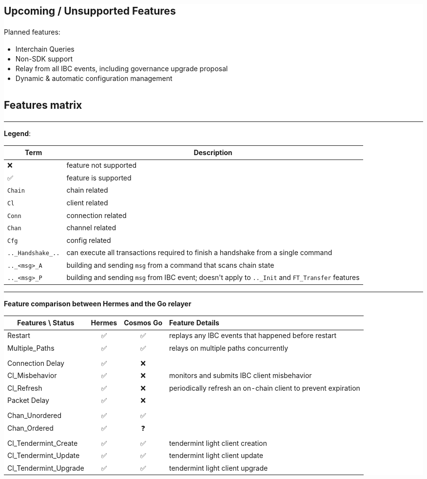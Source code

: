## Upcoming / Unsupported Features

Planned features:

*   Interchain Queries
*   Non-SDK support
*   Relay from all IBC events, including governance upgrade proposal
*   Dynamic & automatic configuration management

## Features matrix

***

**Legend**:

| Term              | Description                                                                                      |
| ----------------- | ------------------------------------------------------------------------------------------------ |
| ❌                | feature not supported                                                                            |
| ✅                | feature is supported                                                                             |
| `Chain`           | chain related                                                                                    |
| `Cl`              | client related                                                                                   |
| `Conn`            | connection related                                                                               |
| `Chan`            | channel related                                                                                  |
| `Cfg`             | config related                                                                                   |
| `.._Handshake_..` | can execute all transactions required to finish a handshake from a single command                |
| `.._<msg>_A`      | building and sending `msg` from a command that scans chain state                                 |
| `.._<msg>_P`      | building and sending `msg` from IBC event; doesn't apply to `.._Init` and `FT_Transfer` features |

***

**Feature comparison between Hermes and the Go relayer**

| Features \ Status              | Hermes | Cosmos Go | Feature Details                                                |
| ------------------------------ | :----: | :-------: | :------------------------------------------------------------- |
| Restart                        |   ✅   |    ✅     | replays any IBC events that happened before restart            |
| Multiple\_Paths                 |   ✅   |    ✅     | relays on multiple paths concurrently                          |
|                                |        |           |
| Connection Delay               |   ✅   |    ❌     |
| Cl\_Misbehavior                 |   ✅   |    ❌     | monitors and submits IBC client misbehavior                    |
| Cl\_Refresh                     |   ✅   |    ❌     | periodically refresh an on-chain client to prevent expiration  |
| Packet Delay                   |   ✅   |    ❌     |
|                                |        |           |
| Chan\_Unordered                 |   ✅   |    ✅     |
| Chan\_Ordered                   |   ✅   |    ❓     |
|                                |        |           |
| Cl\_Tendermint\_Create           |   ✅   |    ✅     | tendermint light client creation                               |
| Cl\_Tendermint\_Update           |   ✅   |    ✅     | tendermint light client update                                 |
| Cl\_Tendermint\_Upgrade          |   ✅   |    ✅     | tendermint light client upgrade                                |
